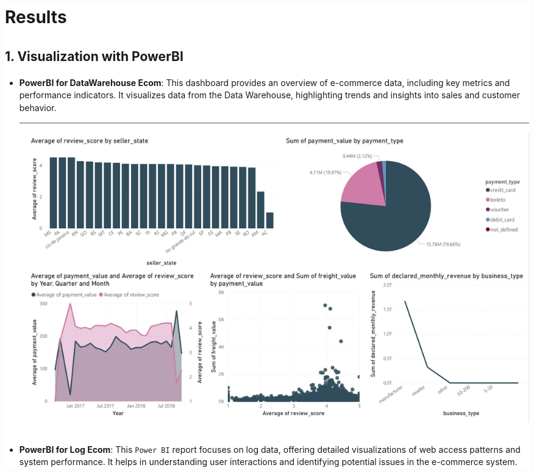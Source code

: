 # Results

## 1. Visualization with PowerBI

- **PowerBI for DataWarehouse Ecom**: This dashboard provides an overview of e-commerce data, including key metrics and performance indicators. It visualizes data from the Data Warehouse, highlighting trends and insights into sales and customer behavior.

    <center>
        <img src="image/ResultPowerBI-Ecom.jpeg" width="900" />
    </center>

- **PowerBI for Log Ecom**: This `Power BI` report focuses on log data, offering detailed visualizations of web access patterns and system performance. It helps in understanding user interactions and identifying potential issues in the e-commerce system.

    <center>